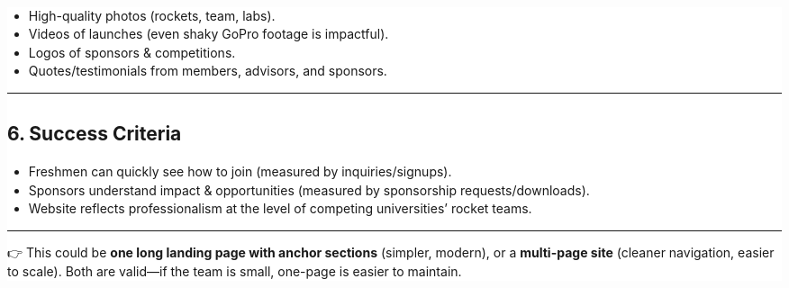 * High-quality photos (rockets, team, labs).
* Videos of launches (even shaky GoPro footage is impactful).
* Logos of sponsors & competitions.
* Quotes/testimonials from members, advisors, and sponsors.

---

## 6. Success Criteria

* Freshmen can quickly see how to join (measured by inquiries/signups).
* Sponsors understand impact & opportunities (measured by sponsorship requests/downloads).
* Website reflects professionalism at the level of competing universities’ rocket teams.

---

👉 This could be **one long landing page with anchor sections** (simpler, modern), or a **multi-page site** (cleaner navigation, easier to scale). Both are valid—if the team is small, one-page is easier to maintain.
